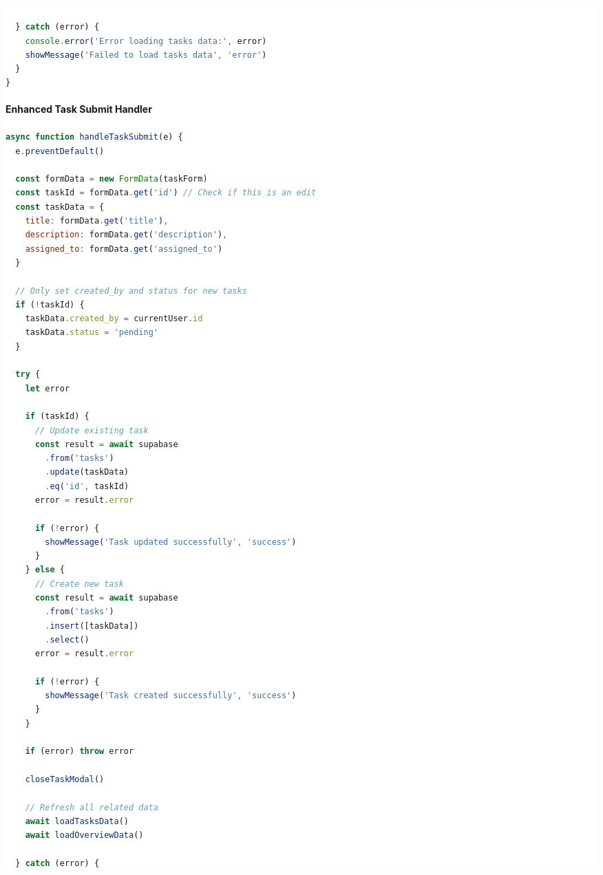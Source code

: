 ```javascript

  } catch (error) {
    console.error('Error loading tasks data:', error)
    showMessage('Failed to load tasks data', 'error')
  }
}
```

#### **Enhanced Task Submit Handler**
```javascript
async function handleTaskSubmit(e) {
  e.preventDefault()

  const formData = new FormData(taskForm)
  const taskId = formData.get('id') // Check if this is an edit
  const taskData = {
    title: formData.get('title'),
    description: formData.get('description'),
    assigned_to: formData.get('assigned_to')
  }

  // Only set created_by and status for new tasks
  if (!taskId) {
    taskData.created_by = currentUser.id
    taskData.status = 'pending'
  }

  try {
    let error
    
    if (taskId) {
      // Update existing task
      const result = await supabase
        .from('tasks')
        .update(taskData)
        .eq('id', taskId)
      error = result.error
      
      if (!error) {
        showMessage('Task updated successfully', 'success')
      }
    } else {
      // Create new task
      const result = await supabase
        .from('tasks')
        .insert([taskData])
        .select()
      error = result.error
      
      if (!error) {
        showMessage('Task created successfully', 'success')
      }
    }

    if (error) throw error

    closeTaskModal()
    
    // Refresh all related data
    await loadTasksData()
    await loadOverviewData()

  } catch (error) {
```